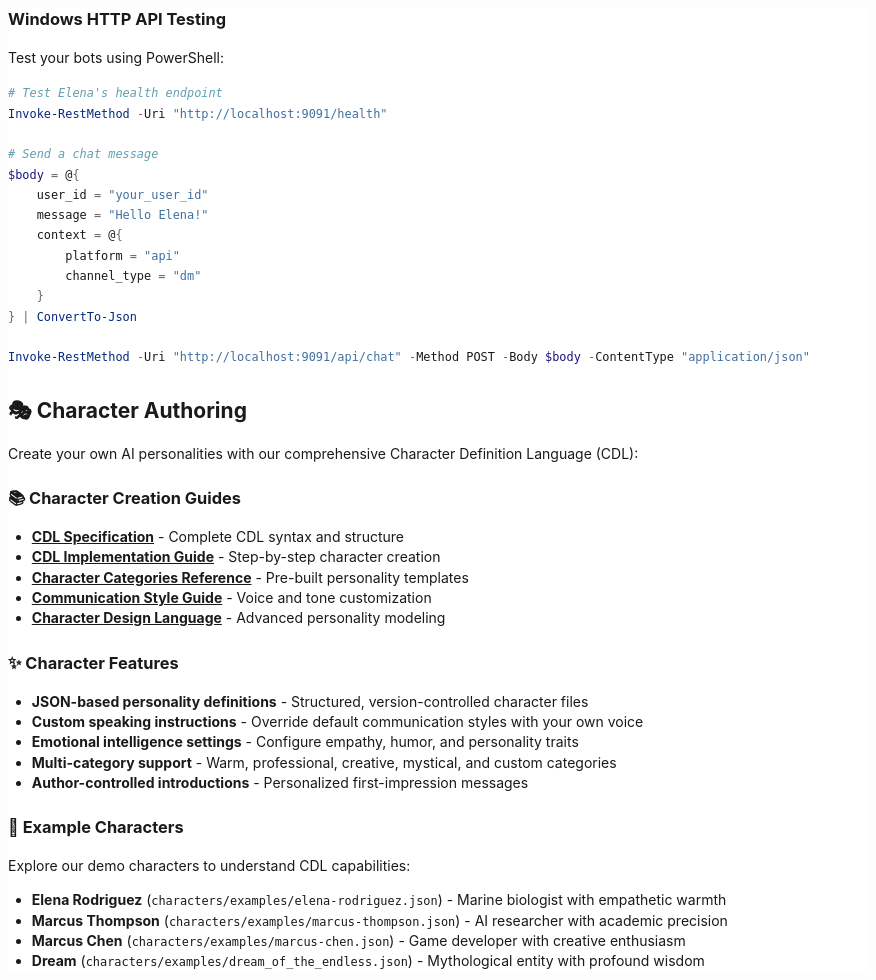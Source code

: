 ### Windows HTTP API Testing

Test your bots using PowerShell:
```powershell
# Test Elena's health endpoint
Invoke-RestMethod -Uri "http://localhost:9091/health"

# Send a chat message
$body = @{
    user_id = "your_user_id"
    message = "Hello Elena!"
    context = @{
        platform = "api"
        channel_type = "dm"
    }
} | ConvertTo-Json

Invoke-RestMethod -Uri "http://localhost:9091/api/chat" -Method POST -Body $body -ContentType "application/json"
```

## 🎭 Character Authoring

Create your own AI personalities with our comprehensive Character Definition Language (CDL):

### 📚 **Character Creation Guides**
- **[CDL Specification](docs/characters/cdl-specification.md)** - Complete CDL syntax and structure
- **[CDL Implementation Guide](docs/characters/cdl-implementation.md)** - Step-by-step character creation
- **[Character Categories Reference](docs/characters/CHARACTER_CATEGORIES_QUICK_REFERENCE.md)** - Pre-built personality templates
- **[Communication Style Guide](docs/characters/CHARACTER_COMMUNICATION_STYLE_GUIDE.md)** - Voice and tone customization
- **[Character Design Language](docs/characters/CHARACTER_DESIGN_LANGUAGE_PROPOSAL.md)** - Advanced personality modeling

### ✨ **Character Features**
- **JSON-based personality definitions** - Structured, version-controlled character files
- **Custom speaking instructions** - Override default communication styles with your own voice
- **Emotional intelligence settings** - Configure empathy, humor, and personality traits  
- **Multi-category support** - Warm, professional, creative, mystical, and custom categories
- **Author-controlled introductions** - Personalized first-impression messages

### 🎨 **Example Characters**
Explore our demo characters to understand CDL capabilities:
- **Elena Rodriguez** (`characters/examples/elena-rodriguez.json`) - Marine biologist with empathetic warmth
- **Marcus Thompson** (`characters/examples/marcus-thompson.json`) - AI researcher with academic precision
- **Marcus Chen** (`characters/examples/marcus-chen.json`) - Game developer with creative enthusiasm
- **Dream** (`characters/examples/dream_of_the_endless.json`) - Mythological entity with profound wisdom
